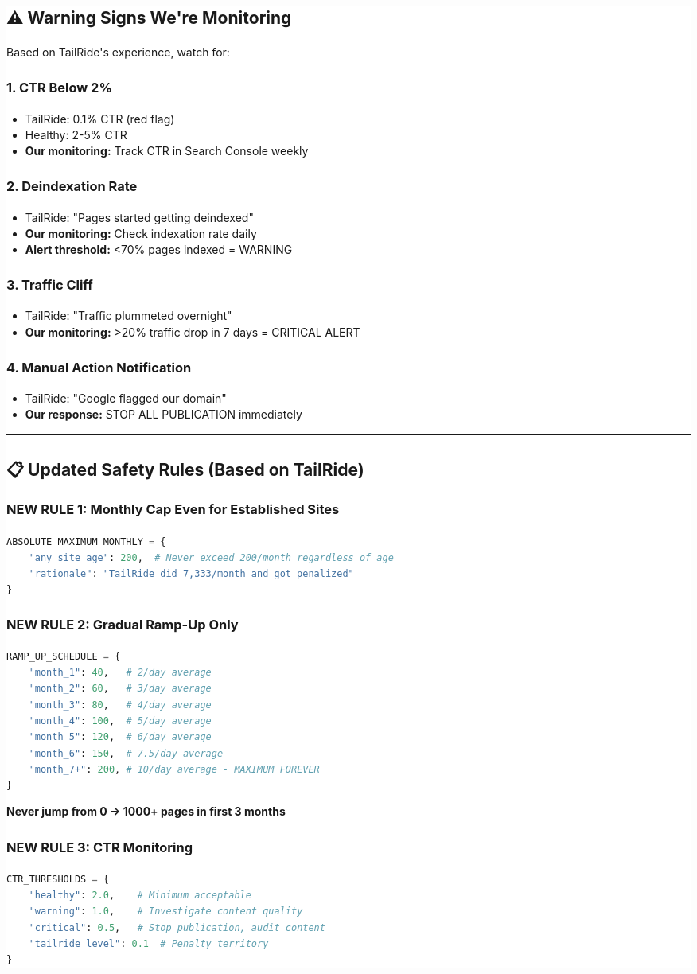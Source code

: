 
## ⚠️ Warning Signs We're Monitoring

Based on TailRide's experience, watch for:

### 1. **CTR Below 2%**
- TailRide: 0.1% CTR (red flag)
- Healthy: 2-5% CTR
- **Our monitoring:** Track CTR in Search Console weekly

### 2. **Deindexation Rate**
- TailRide: "Pages started getting deindexed"
- **Our monitoring:** Check indexation rate daily
- **Alert threshold:** <70% pages indexed = WARNING

### 3. **Traffic Cliff**
- TailRide: "Traffic plummeted overnight"
- **Our monitoring:** >20% traffic drop in 7 days = CRITICAL ALERT

### 4. **Manual Action Notification**
- TailRide: "Google flagged our domain"
- **Our response:** STOP ALL PUBLICATION immediately

---

## 📋 Updated Safety Rules (Based on TailRide)

### NEW RULE 1: Monthly Cap Even for Established Sites
```python
ABSOLUTE_MAXIMUM_MONTHLY = {
    "any_site_age": 200,  # Never exceed 200/month regardless of age
    "rationale": "TailRide did 7,333/month and got penalized"
}
```

### NEW RULE 2: Gradual Ramp-Up Only
```python
RAMP_UP_SCHEDULE = {
    "month_1": 40,   # 2/day average
    "month_2": 60,   # 3/day average
    "month_3": 80,   # 4/day average
    "month_4": 100,  # 5/day average
    "month_5": 120,  # 6/day average
    "month_6": 150,  # 7.5/day average
    "month_7+": 200, # 10/day average - MAXIMUM FOREVER
}
```

**Never jump from 0 → 1000+ pages in first 3 months**

### NEW RULE 3: CTR Monitoring
```python
CTR_THRESHOLDS = {
    "healthy": 2.0,    # Minimum acceptable
    "warning": 1.0,    # Investigate content quality
    "critical": 0.5,   # Stop publication, audit content
    "tailride_level": 0.1  # Penalty territory
}
```
